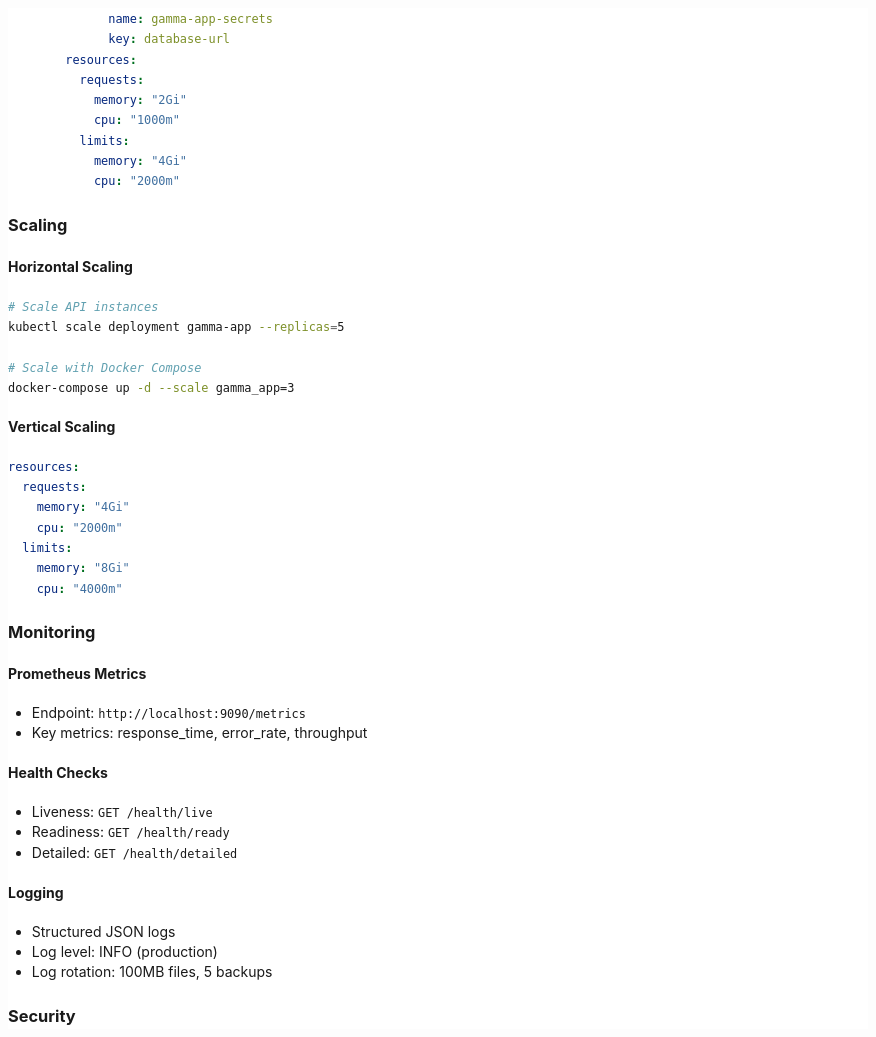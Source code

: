 ```yaml
              name: gamma-app-secrets
              key: database-url
        resources:
          requests:
            memory: "2Gi"
            cpu: "1000m"
          limits:
            memory: "4Gi"
            cpu: "2000m"
```

### Scaling

#### Horizontal Scaling
```bash
# Scale API instances
kubectl scale deployment gamma-app --replicas=5

# Scale with Docker Compose
docker-compose up -d --scale gamma_app=3
```

#### Vertical Scaling
```yaml
resources:
  requests:
    memory: "4Gi"
    cpu: "2000m"
  limits:
    memory: "8Gi"
    cpu: "4000m"
```

### Monitoring

#### Prometheus Metrics
- Endpoint: `http://localhost:9090/metrics`
- Key metrics: response_time, error_rate, throughput

#### Health Checks
- Liveness: `GET /health/live`
- Readiness: `GET /health/ready`
- Detailed: `GET /health/detailed`

#### Logging
- Structured JSON logs
- Log level: INFO (production)
- Log rotation: 100MB files, 5 backups

### Security
